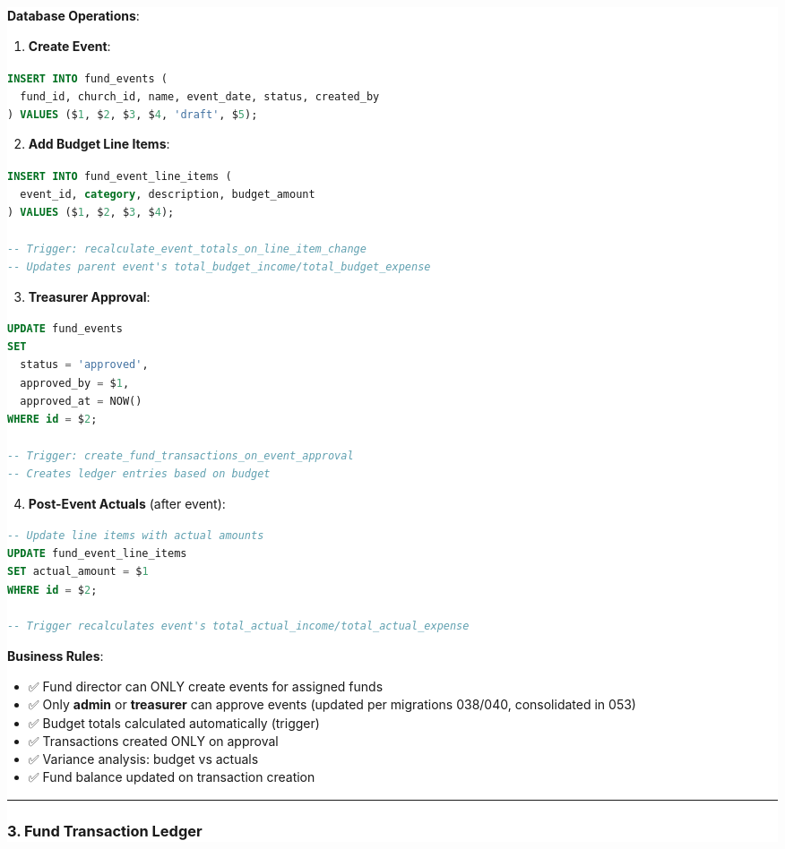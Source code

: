 **Database Operations**:

1. **Create Event**:
```sql
INSERT INTO fund_events (
  fund_id, church_id, name, event_date, status, created_by
) VALUES ($1, $2, $3, $4, 'draft', $5);
```

2. **Add Budget Line Items**:
```sql
INSERT INTO fund_event_line_items (
  event_id, category, description, budget_amount
) VALUES ($1, $2, $3, $4);

-- Trigger: recalculate_event_totals_on_line_item_change
-- Updates parent event's total_budget_income/total_budget_expense
```

3. **Treasurer Approval**:
```sql
UPDATE fund_events
SET 
  status = 'approved',
  approved_by = $1,
  approved_at = NOW()
WHERE id = $2;

-- Trigger: create_fund_transactions_on_event_approval
-- Creates ledger entries based on budget
```

4. **Post-Event Actuals** (after event):
```sql
-- Update line items with actual amounts
UPDATE fund_event_line_items
SET actual_amount = $1
WHERE id = $2;

-- Trigger recalculates event's total_actual_income/total_actual_expense
```

**Business Rules**:
- ✅ Fund director can ONLY create events for assigned funds
- ✅ Only **admin** or **treasurer** can approve events (updated per migrations 038/040, consolidated in 053)
- ✅ Budget totals calculated automatically (trigger)
- ✅ Transactions created ONLY on approval
- ✅ Variance analysis: budget vs actuals
- ✅ Fund balance updated on transaction creation

---

### 3. Fund Transaction Ledger
